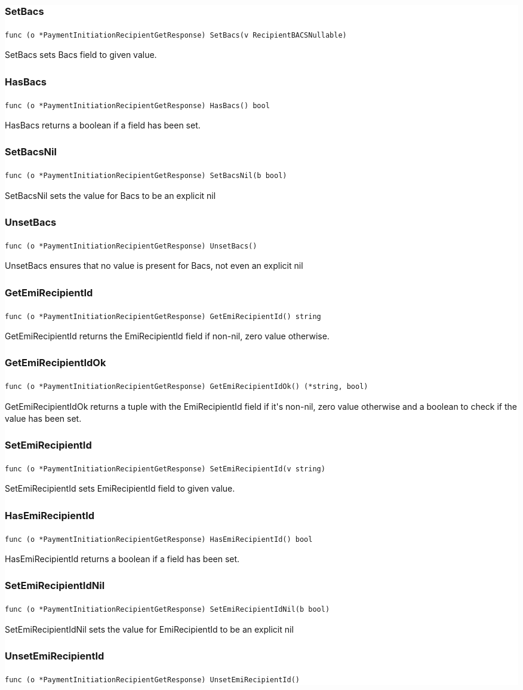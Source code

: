 ### SetBacs

`func (o *PaymentInitiationRecipientGetResponse) SetBacs(v RecipientBACSNullable)`

SetBacs sets Bacs field to given value.

### HasBacs

`func (o *PaymentInitiationRecipientGetResponse) HasBacs() bool`

HasBacs returns a boolean if a field has been set.

### SetBacsNil

`func (o *PaymentInitiationRecipientGetResponse) SetBacsNil(b bool)`

 SetBacsNil sets the value for Bacs to be an explicit nil

### UnsetBacs
`func (o *PaymentInitiationRecipientGetResponse) UnsetBacs()`

UnsetBacs ensures that no value is present for Bacs, not even an explicit nil
### GetEmiRecipientId

`func (o *PaymentInitiationRecipientGetResponse) GetEmiRecipientId() string`

GetEmiRecipientId returns the EmiRecipientId field if non-nil, zero value otherwise.

### GetEmiRecipientIdOk

`func (o *PaymentInitiationRecipientGetResponse) GetEmiRecipientIdOk() (*string, bool)`

GetEmiRecipientIdOk returns a tuple with the EmiRecipientId field if it's non-nil, zero value otherwise
and a boolean to check if the value has been set.

### SetEmiRecipientId

`func (o *PaymentInitiationRecipientGetResponse) SetEmiRecipientId(v string)`

SetEmiRecipientId sets EmiRecipientId field to given value.

### HasEmiRecipientId

`func (o *PaymentInitiationRecipientGetResponse) HasEmiRecipientId() bool`

HasEmiRecipientId returns a boolean if a field has been set.

### SetEmiRecipientIdNil

`func (o *PaymentInitiationRecipientGetResponse) SetEmiRecipientIdNil(b bool)`

 SetEmiRecipientIdNil sets the value for EmiRecipientId to be an explicit nil

### UnsetEmiRecipientId
`func (o *PaymentInitiationRecipientGetResponse) UnsetEmiRecipientId()`
